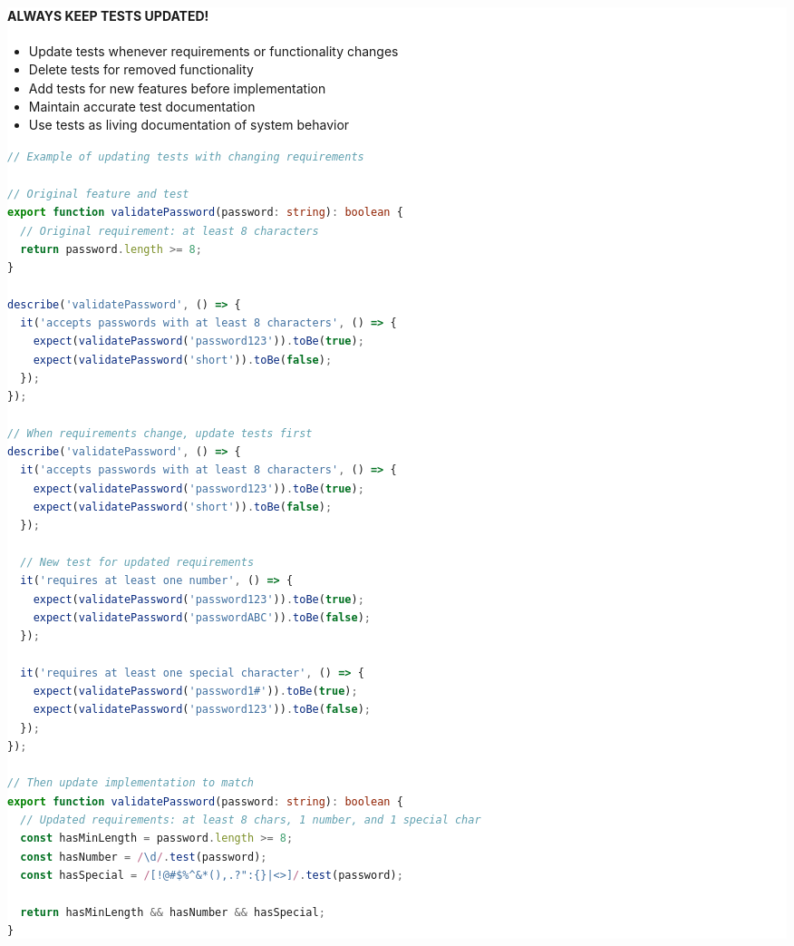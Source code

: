 #### **ALWAYS KEEP TESTS UPDATED!**
- Update tests whenever requirements or functionality changes
- Delete tests for removed functionality
- Add tests for new features before implementation
- Maintain accurate test documentation
- Use tests as living documentation of system behavior

```typescript
// Example of updating tests with changing requirements

// Original feature and test
export function validatePassword(password: string): boolean {
  // Original requirement: at least 8 characters
  return password.length >= 8;
}

describe('validatePassword', () => {
  it('accepts passwords with at least 8 characters', () => {
    expect(validatePassword('password123')).toBe(true);
    expect(validatePassword('short')).toBe(false);
  });
});

// When requirements change, update tests first
describe('validatePassword', () => {
  it('accepts passwords with at least 8 characters', () => {
    expect(validatePassword('password123')).toBe(true);
    expect(validatePassword('short')).toBe(false);
  });
  
  // New test for updated requirements
  it('requires at least one number', () => {
    expect(validatePassword('password123')).toBe(true);
    expect(validatePassword('passwordABC')).toBe(false);
  });
  
  it('requires at least one special character', () => {
    expect(validatePassword('password1#')).toBe(true);
    expect(validatePassword('password123')).toBe(false);
  });
});

// Then update implementation to match
export function validatePassword(password: string): boolean {
  // Updated requirements: at least 8 chars, 1 number, and 1 special char
  const hasMinLength = password.length >= 8;
  const hasNumber = /\d/.test(password);
  const hasSpecial = /[!@#$%^&*(),.?":{}|<>]/.test(password);
  
  return hasMinLength && hasNumber && hasSpecial;
}
```
